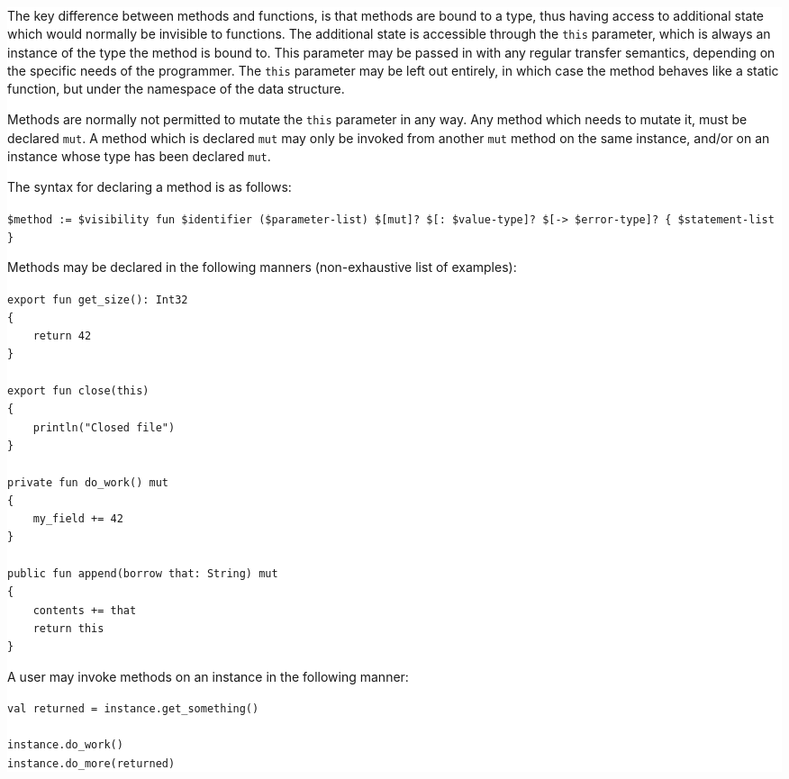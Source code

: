 The key difference between methods and functions, is that methods are bound to a type, thus having access to additional
state which would normally be invisible to functions. The additional state is accessible through the `this` parameter,
which is always an instance of the type the method is bound to. This parameter may be passed in with any regular
transfer semantics, depending on the specific needs of the programmer. The `this` parameter may be left out entirely, in
which case the method behaves like a static function, but under the namespace of the data structure.

Methods are normally not permitted to mutate the `this` parameter in any way. Any method which needs to mutate it, must
be declared `mut`. A method which is declared `mut` may only be invoked from another `mut` method on the same instance,
and/or on an instance whose type has been declared `mut`.

The syntax for declaring a method is as follows:

```
$method := $visibility fun $identifier ($parameter-list) $[mut]? $[: $value-type]? $[-> $error-type]? { $statement-list }
```

Methods may be declared in the following manners (non-exhaustive list of examples):

```derg
export fun get_size(): Int32
{
    return 42
}

export fun close(this)
{
    println("Closed file")
}

private fun do_work() mut
{
    my_field += 42
}

public fun append(borrow that: String) mut
{
    contents += that
    return this
}
```

A user may invoke methods on an instance in the following manner:

```derg
val returned = instance.get_something()

instance.do_work()
instance.do_more(returned)
```
